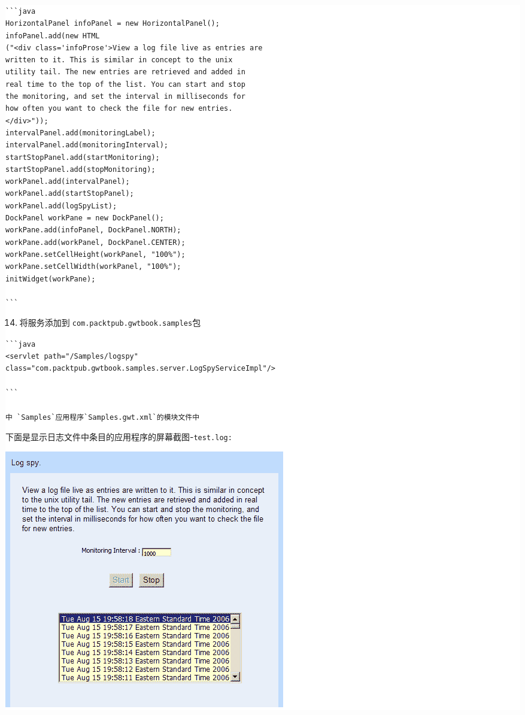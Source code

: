     ```java
    HorizontalPanel infoPanel = new HorizontalPanel();
    infoPanel.add(new HTML
    ("<div class='infoProse'>View a log file live as entries are
    written to it. This is similar in concept to the unix
    utility tail. The new entries are retrieved and added in
    real time to the top of the list. You can start and stop
    the monitoring, and set the interval in milliseconds for
    how often you want to check the file for new entries.
    </div>"));
    intervalPanel.add(monitoringLabel);
    intervalPanel.add(monitoringInterval);
    startStopPanel.add(startMonitoring);
    startStopPanel.add(stopMonitoring);
    workPanel.add(intervalPanel);
    workPanel.add(startStopPanel);
    workPanel.add(logSpyList);
    DockPanel workPane = new DockPanel();
    workPane.add(infoPanel, DockPanel.NORTH);
    workPane.add(workPanel, DockPanel.CENTER);
    workPane.setCellHeight(workPanel, "100%");
    workPane.setCellWidth(workPanel, "100%");
    initWidget(workPane);

    ```

14.  将服务添加到 `com.packtpub.gwtbook.samples`包

    ```java
    <servlet path="/Samples/logspy"
    class="com.packtpub.gwtbook.samples.server.LogSpyServiceImpl"/>

    ```

    中 `Samples`应用程序`Samples.gwt.xml`的模块文件中

下面是显示日志文件中条目的应用程序的屏幕截图-`test.log:`

![Time for Action—Updating a Log File](img/1007_05_03.jpg)
